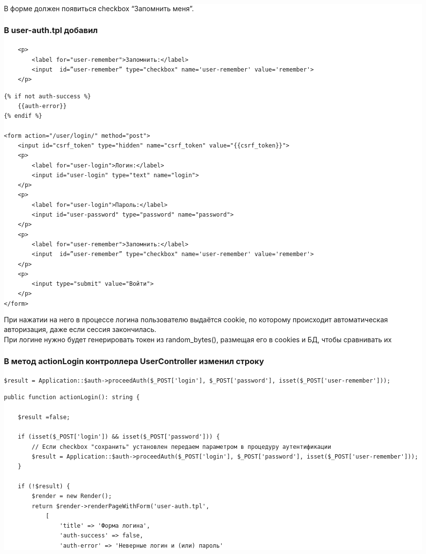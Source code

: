 В форме должен появиться checkbox “Запомнить меня”.

### В user-auth.tpl добавил
```
    <p>
        <label for="user-remember">Запомнить:</label>
        <input  id=”user-remember” type="checkbox" name='user-remember' value='remember'>
    </p>
```

```
{% if not auth-success %}
    {{auth-error}}
{% endif %}

<form action="/user/login/" method="post">
    <input id="csrf_token" type="hidden" name="csrf_token" value="{{csrf_token}}">
    <p>
        <label for="user-login">Логин:</label>
        <input id="user-login" type="text" name="login">
    </p>
    <p>
        <label for="user-login">Пароль:</label>
        <input id="user-password" type="password" name="password">
    </p>
    <p>
        <label for="user-remember">Запомнить:</label>
        <input  id=”user-remember” type="checkbox" name='user-remember' value='remember'>
    </p>
    <p>
        <input type="submit" value="Войти">
    </p>
</form>
```

При нажатии на него в процессе логина пользователю выдаётся cookie, по которому происходит автоматическая авторизация, даже если сессия закончилась. \
При логине нужно будет генерировать токен из random_bytes(), размещая его в cookies и БД, чтобы сравнивать их

### В метод actionLogin контроллера UserController изменил строку

```
$result = Application::$auth->proceedAuth($_POST['login'], $_POST['password'], isset($_POST['user-remember']));
```

```
public function actionLogin(): string {

    $result =false;

    if (isset($_POST['login']) && isset($_POST['password'])) {
        // Если checkbox "сохранить" установлен передаем параметром в процедуру аутентификации
        $result = Application::$auth->proceedAuth($_POST['login'], $_POST['password'], isset($_POST['user-remember']));
    }

    if (!$result) {
        $render = new Render();
        return $render->renderPageWithForm('user-auth.tpl',
            [
                'title' => 'Форма логина',
                'auth-success' => false,
                'auth-error' => 'Неверные логин и (или) пароль'
```
